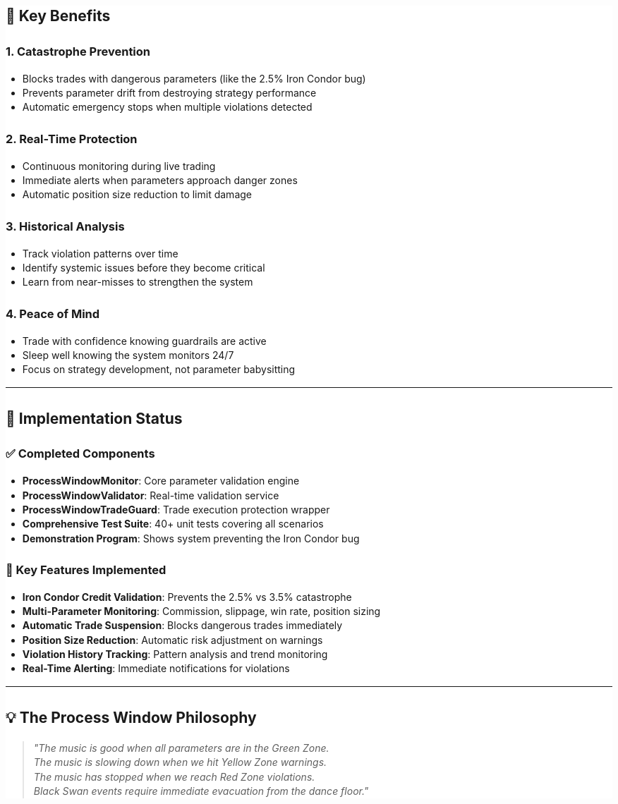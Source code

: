 
## 🎯 Key Benefits

### 1. **Catastrophe Prevention**
- Blocks trades with dangerous parameters (like the 2.5% Iron Condor bug)
- Prevents parameter drift from destroying strategy performance
- Automatic emergency stops when multiple violations detected

### 2. **Real-Time Protection**
- Continuous monitoring during live trading
- Immediate alerts when parameters approach danger zones
- Automatic position size reduction to limit damage

### 3. **Historical Analysis**
- Track violation patterns over time
- Identify systemic issues before they become critical
- Learn from near-misses to strengthen the system

### 4. **Peace of Mind**
- Trade with confidence knowing guardrails are active
- Sleep well knowing the system monitors 24/7
- Focus on strategy development, not parameter babysitting

---

## 🚀 Implementation Status

### ✅ Completed Components
- **ProcessWindowMonitor**: Core parameter validation engine
- **ProcessWindowValidator**: Real-time validation service
- **ProcessWindowTradeGuard**: Trade execution protection wrapper
- **Comprehensive Test Suite**: 40+ unit tests covering all scenarios
- **Demonstration Program**: Shows system preventing the Iron Condor bug

### 🎯 Key Features Implemented
- **Iron Condor Credit Validation**: Prevents the 2.5% vs 3.5% catastrophe
- **Multi-Parameter Monitoring**: Commission, slippage, win rate, position sizing
- **Automatic Trade Suspension**: Blocks dangerous trades immediately
- **Position Size Reduction**: Automatic risk adjustment on warnings
- **Violation History Tracking**: Pattern analysis and trend monitoring
- **Real-Time Alerting**: Immediate notifications for violations

---

## 💡 The Process Window Philosophy

> *"The music is good when all parameters are in the Green Zone.*  
> *The music is slowing down when we hit Yellow Zone warnings.*  
> *The music has stopped when we reach Red Zone violations.*  
> *Black Swan events require immediate evacuation from the dance floor."*
